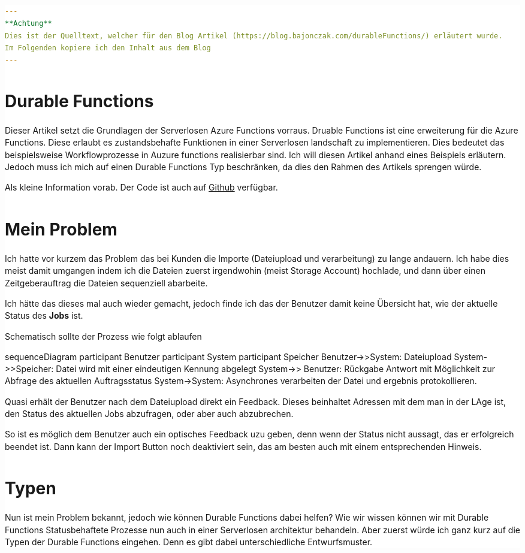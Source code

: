 ```yaml
---
**Achtung**
Dies ist der Quelltext, welcher für den Blog Artikel (https://blog.bajonczak.com/durableFunctions/) erläutert wurde.
Im Folgenden kopiere ich den Inhalt aus dem Blog
---
```


# Durable Functions
Dieser Artikel setzt die Grundlagen der Serverlosen Azure Functions vorraus. Druable Functions ist eine erweiterung für die Azure Functions. Diese erlaubt es zustandsbehafte Funktionen in einer Serverlosen landschaft zu implementieren. Dies bedeutet das beispielsweise Workflowprozesse in Auzure functions realisierbar sind. Ich will diesen Artikel anhand eines Beispiels erläutern. Jedoch muss ich mich auf einen Durable Functions Typ beschränken, da dies den Rahmen des Artikels sprengen würde. 

Als kleine Information vorab. Der Code ist auch auf [Github](https://github.com/SBajonczak/azuredurable) verfügbar.

# Mein Problem
Ich hatte vor kurzem das Problem das bei Kunden die Importe (Dateiupload und verarbeitung) zu lange andauern. Ich habe dies meist damit umgangen indem ich die Dateien zuerst irgendwohin (meist Storage Account) hochlade, und dann über einen Zeitgeberauftrag die Dateien sequenziell abarbeite. 

Ich hätte das dieses mal auch wieder gemacht, jedoch finde ich das der Benutzer damit keine Übersicht hat, wie der aktuelle Status des __Jobs__ ist. 

Schematisch sollte der Prozess wie folgt ablaufen

<mermaid>
sequenceDiagram
    participant Benutzer
    participant System
    participant Speicher
    Benutzer->>System: Dateiupload
    System->>Speicher: Datei wird mit einer eindeutigen Kennung abgelegt
    System->> Benutzer: Rückgabe Antwort mit Möglichkeit zur Abfrage des aktuellen Auftragsstatus
    System->System: Asynchrones verarbeiten der Datei und ergebnis protokollieren.
</mermaid>

Quasi erhält der Benutzer nach dem Dateiupload direkt ein Feedback. Dieses beinhaltet Adressen mit dem man in der LAge ist, den Status des aktuellen Jobs abzufragen, oder aber auch abzubrechen. 

So ist es möglich dem Benutzer auch ein optisches Feedback uzu geben, denn wenn der Status nicht aussagt, das er erfolgreich beendet ist. Dann kann der Import Button noch deaktiviert sein, das am besten auch mit einem entsprechenden Hinweis. 

# Typen
Nun ist mein Problem bekannt, jedoch wie können Durable Functions dabei helfen? Wie wir wissen können wir mit Durable Functions Statusbehaftete Prozesse nun auch in einer Serverlosen architektur behandeln. Aber zuerst würde ich ganz kurz auf die Typen der Durable Functions eingehen. Denn es gibt dabei unterschiedliche Entwurfsmuster. 

